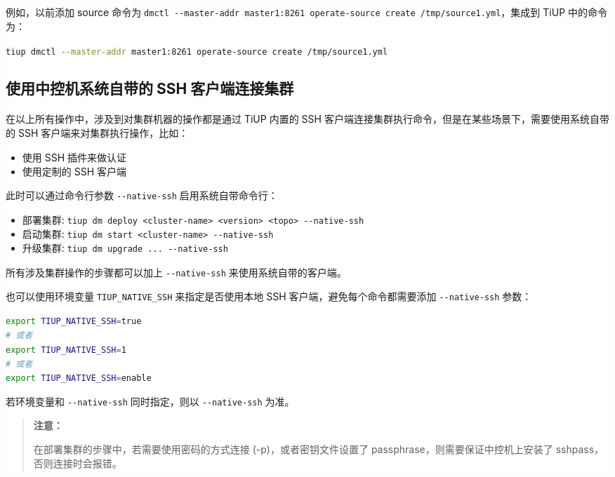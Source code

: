 例如，以前添加 source 命令为 `dmctl --master-addr master1:8261 operate-source create /tmp/source1.yml`，集成到 TiUP 中的命令为：


```bash
tiup dmctl --master-addr master1:8261 operate-source create /tmp/source1.yml
```

## 使用中控机系统自带的 SSH 客户端连接集群

在以上所有操作中，涉及到对集群机器的操作都是通过 TiUP 内置的 SSH 客户端连接集群执行命令，但是在某些场景下，需要使用系统自带的 SSH 客户端来对集群执行操作，比如：

- 使用 SSH 插件来做认证
- 使用定制的 SSH 客户端

此时可以通过命令行参数 `--native-ssh` 启用系统自带命令行：

- 部署集群: `tiup dm deploy <cluster-name> <version> <topo> --native-ssh`
- 启动集群: `tiup dm start <cluster-name> --native-ssh`
- 升级集群: `tiup dm upgrade ... --native-ssh`

所有涉及集群操作的步骤都可以加上 `--native-ssh` 来使用系统自带的客户端。

也可以使用环境变量 `TIUP_NATIVE_SSH` 来指定是否使用本地 SSH 客户端，避免每个命令都需要添加 `--native-ssh` 参数：

```sh
export TIUP_NATIVE_SSH=true
# 或者
export TIUP_NATIVE_SSH=1
# 或者
export TIUP_NATIVE_SSH=enable
```

若环境变量和 `--native-ssh` 同时指定，则以 `--native-ssh` 为准。

> **注意：**
>
> 在部署集群的步骤中，若需要使用密码的方式连接 (-p)，或者密钥文件设置了 passphrase，则需要保证中控机上安装了 sshpass，否则连接时会报错。
